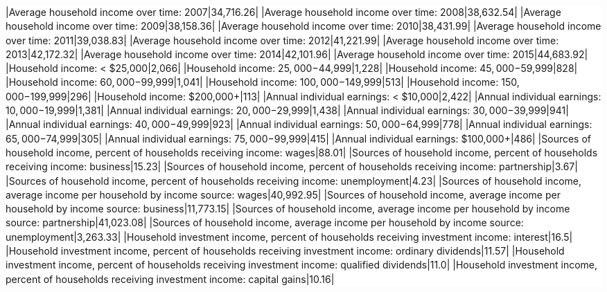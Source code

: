 |Average household income over time: 2007|34,716.26|
|Average household income over time: 2008|38,632.54|
|Average household income over time: 2009|38,158.36|
|Average household income over time: 2010|38,431.99|
|Average household income over time: 2011|39,038.83|
|Average household income over time: 2012|41,221.99|
|Average household income over time: 2013|42,172.32|
|Average household income over time: 2014|42,101.96|
|Average household income over time: 2015|44,683.92|
|Household income: < $25,000|2,066|
|Household income: $25,000-$44,999|1,228|
|Household income: $45,000-$59,999|828|
|Household income: $60,000-$99,999|1,041|
|Household income: $100,000-$149,999|513|
|Household income: $150,000-$199,999|296|
|Household income: $200,000+|113|
|Annual individual earnings: < $10,000|2,422|
|Annual individual earnings: $10,000-$19,999|1,381|
|Annual individual earnings: $20,000-$29,999|1,438|
|Annual individual earnings: $30,000-$39,999|941|
|Annual individual earnings: $40,000-$49,999|923|
|Annual individual earnings: $50,000-$64,999|778|
|Annual individual earnings: $65,000-$74,999|305|
|Annual individual earnings: $75,000-$99,999|415|
|Annual individual earnings: $100,000+|486|
|Sources of household income, percent of households receiving income: wages|88.01|
|Sources of household income, percent of households receiving income: business|15.23|
|Sources of household income, percent of households receiving income: partnership|3.67|
|Sources of household income, percent of households receiving income: unemployment|4.23|
|Sources of household income, average income per household by income source: wages|40,992.95|
|Sources of household income, average income per household by income source: business|11,773.15|
|Sources of household income, average income per household by income source: partnership|41,023.08|
|Sources of household income, average income per household by income source: unemployment|3,263.33|
|Household investment income, percent of households receiving investment income: interest|16.5|
|Household investment income, percent of households receiving investment income: ordinary dividends|11.57|
|Household investment income, percent of households receiving investment income: qualified dividends|11.0|
|Household investment income, percent of households receiving investment income: capital gains|10.16|